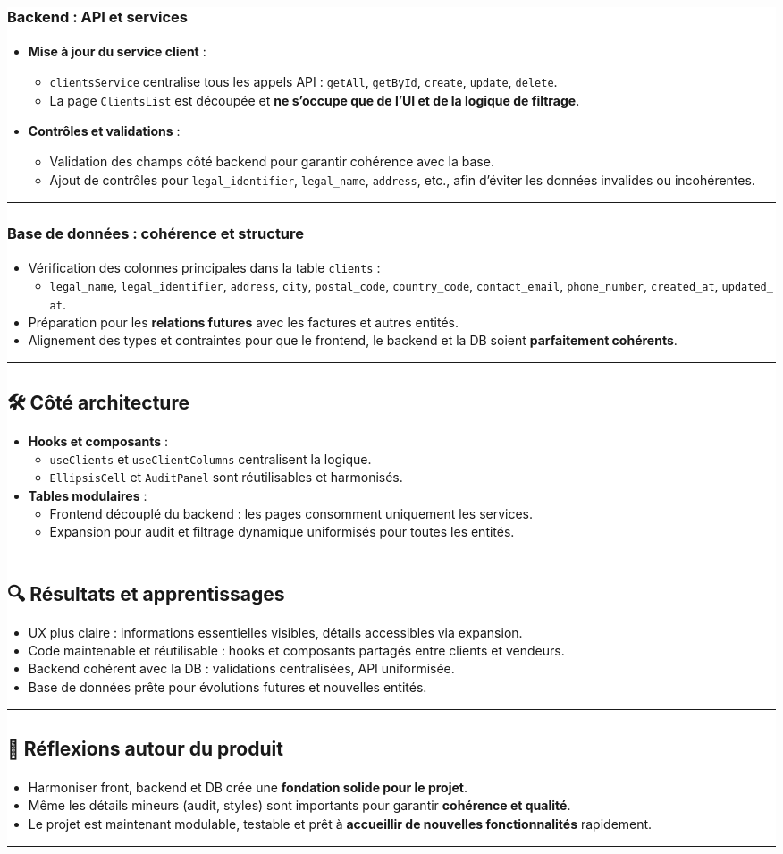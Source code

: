 
### Backend : API et services

- **Mise à jour du service client** :
  - `clientsService` centralise tous les appels API : `getAll`, `getById`, `create`, `update`, `delete`.
  - La page `ClientsList` est découpée et **ne s’occupe que de l’UI et de la logique de filtrage**.

- **Contrôles et validations** :
  - Validation des champs côté backend pour garantir cohérence avec la base.
  - Ajout de contrôles pour `legal_identifier`, `legal_name`, `address`, etc., afin d’éviter les données invalides ou incohérentes.

---

### Base de données : cohérence et structure

- Vérification des colonnes principales dans la table `clients` :
  - `legal_name`, `legal_identifier`, `address`, `city`, `postal_code`, `country_code`, `contact_email`, `phone_number`, `created_at`, `updated_at`.
- Préparation pour les **relations futures** avec les factures et autres entités.
- Alignement des types et contraintes pour que le frontend, le backend et la DB soient **parfaitement cohérents**.

---

## 🛠 Côté architecture

- **Hooks et composants** :
  - `useClients` et `useClientColumns` centralisent la logique.
  - `EllipsisCell` et `AuditPanel` sont réutilisables et harmonisés.
- **Tables modulaires** :
  - Frontend découplé du backend : les pages consomment uniquement les services.
  - Expansion pour audit et filtrage dynamique uniformisés pour toutes les entités.

---

## 🔍 Résultats et apprentissages

- UX plus claire : informations essentielles visibles, détails accessibles via expansion.
- Code maintenable et réutilisable : hooks et composants partagés entre clients et vendeurs.
- Backend cohérent avec la DB : validations centralisées, API uniformisée.
- Base de données prête pour évolutions futures et nouvelles entités.

---

## 🌿 Réflexions autour du produit

- Harmoniser front, backend et DB crée une **fondation solide pour le projet**.
- Même les détails mineurs (audit, styles) sont importants pour garantir **cohérence et qualité**.
- Le projet est maintenant modulable, testable et prêt à **accueillir de nouvelles fonctionnalités** rapidement.

---